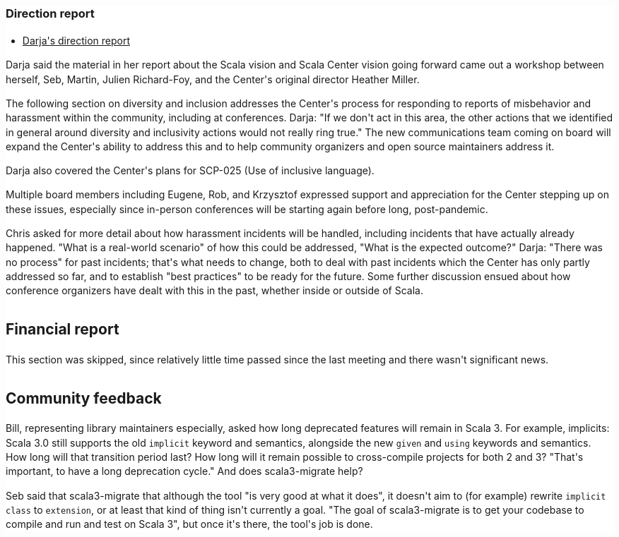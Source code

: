 ### Direction report

* [Darja's direction report](./2021-03-30-darja-march-30-2021.pdf)

Darja said the material in her report about the Scala vision and Scala
Center vision going forward came out a workshop between herself, Seb,
Martin, Julien Richard-Foy, and the Center's original director Heather
Miller.

The following section on diversity and inclusion addresses the
Center's process for responding to reports of misbehavior and
harassment within the community, including at conferences.  Darja: "If
we don't act in this area, the other actions that we identified in
general around diversity and inclusivity actions would not really ring
true."  The new communications team coming on board will expand the
Center's ability to address this and to help community organizers
and open source maintainers address it.

Darja also covered the Center's plans for SCP-025 (Use of inclusive
language).

Multiple board members including Eugene, Rob, and Krzysztof expressed
support and appreciation for the Center stepping up on these issues,
especially since in-person conferences will be starting again before
long, post-pandemic.

Chris asked for more detail about how harassment incidents will be
handled, including incidents that have actually already happened.
"What is a real-world scenario" of how this could be addressed, "What
is the expected outcome?"  Darja: "There was no process" for past
incidents; that's what needs to change, both to deal with past
incidents which the Center has only partly addressed so far, and to
establish "best practices" to be ready for the future. Some further
discussion ensued about how conference organizers have dealt with this
in the past, whether inside or outside of Scala.

## Financial report

This section was skipped, since relatively little time passed since
the last meeting and there wasn't significant news.

## Community feedback

Bill, representing library maintainers especially, asked how long
deprecated features will remain in Scala 3.  For example, implicits:
Scala 3.0 still supports the old `implicit` keyword and semantics,
alongside the new `given` and `using` keywords and semantics.  How
long will that transition period last?  How long will it remain
possible to cross-compile projects for both 2 and 3?  "That's
important, to have a long deprecation cycle."  And does scala3-migrate
help?

Seb said that scala3-migrate that although the tool "is very good at
what it does", it doesn't aim to (for example) rewrite `implicit
class` to `extension`, or at least that kind of thing isn't currently
a goal.  "The goal of scala3-migrate is to get your codebase to
compile and run and test on Scala 3", but once it's there, the tool's
job is done.
